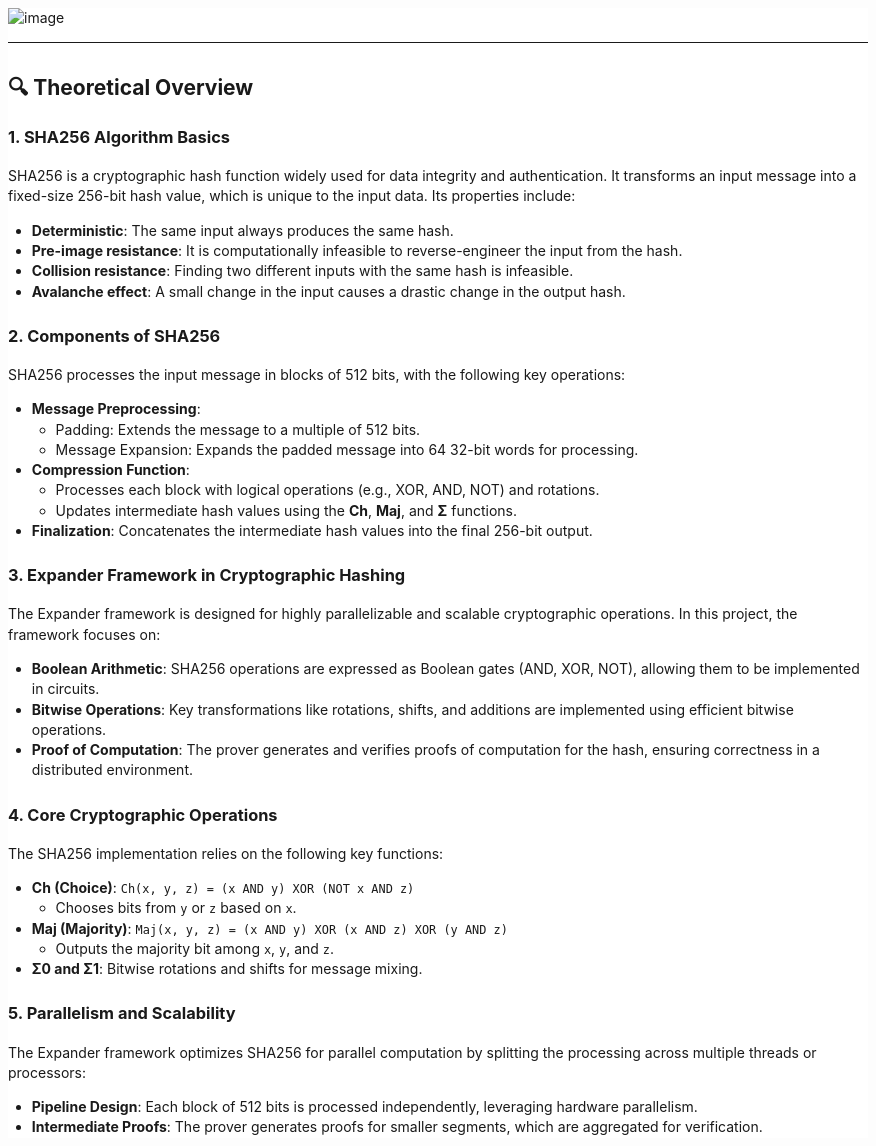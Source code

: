 ![image](https://github.com/user-attachments/assets/9c2601ba-86f8-4389-8aed-9c47333fe35d)

---

## 🔍 Theoretical Overview

### 1. **SHA256 Algorithm Basics**
SHA256 is a cryptographic hash function widely used for data integrity and authentication. It transforms an input message into a fixed-size 256-bit hash value, which is unique to the input data. Its properties include:
- **Deterministic**: The same input always produces the same hash.
- **Pre-image resistance**: It is computationally infeasible to reverse-engineer the input from the hash.
- **Collision resistance**: Finding two different inputs with the same hash is infeasible.
- **Avalanche effect**: A small change in the input causes a drastic change in the output hash.

### 2. **Components of SHA256**
SHA256 processes the input message in blocks of 512 bits, with the following key operations:
- **Message Preprocessing**:
  - Padding: Extends the message to a multiple of 512 bits.
  - Message Expansion: Expands the padded message into 64 32-bit words for processing.
- **Compression Function**:
  - Processes each block with logical operations (e.g., XOR, AND, NOT) and rotations.
  - Updates intermediate hash values using the **Ch**, **Maj**, and **Σ** functions.
- **Finalization**: Concatenates the intermediate hash values into the final 256-bit output.

### 3. **Expander Framework in Cryptographic Hashing**
The Expander framework is designed for highly parallelizable and scalable cryptographic operations. In this project, the framework focuses on:
- **Boolean Arithmetic**: SHA256 operations are expressed as Boolean gates (AND, XOR, NOT), allowing them to be implemented in circuits.
- **Bitwise Operations**: Key transformations like rotations, shifts, and additions are implemented using efficient bitwise operations.
- **Proof of Computation**: The prover generates and verifies proofs of computation for the hash, ensuring correctness in a distributed environment.

### 4. **Core Cryptographic Operations**
The SHA256 implementation relies on the following key functions:
- **Ch (Choice)**: `Ch(x, y, z) = (x AND y) XOR (NOT x AND z)`
  - Chooses bits from `y` or `z` based on `x`.
- **Maj (Majority)**: `Maj(x, y, z) = (x AND y) XOR (x AND z) XOR (y AND z)`
  - Outputs the majority bit among `x`, `y`, and `z`.
- **Σ0 and Σ1**: Bitwise rotations and shifts for message mixing.

### 5. **Parallelism and Scalability**
The Expander framework optimizes SHA256 for parallel computation by splitting the processing across multiple threads or processors:
- **Pipeline Design**: Each block of 512 bits is processed independently, leveraging hardware parallelism.
- **Intermediate Proofs**: The prover generates proofs for smaller segments, which are aggregated for verification.
